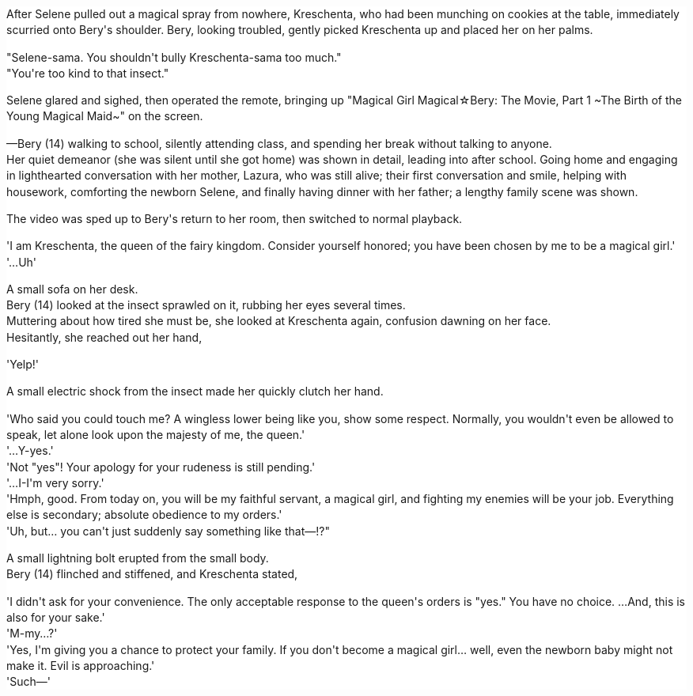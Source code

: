 After Selene pulled out a magical spray from nowhere, Kreschenta, who
had been munching on cookies at the table, immediately scurried onto
Bery's shoulder. Bery, looking troubled, gently picked Kreschenta up and
placed her on her palms.  
  
"Selene-sama. You shouldn't bully Kreschenta-sama too much."  
"You're too kind to that insect."  
  
Selene glared and sighed, then operated the remote, bringing up "Magical
Girl Magical☆Bery: The Movie, Part 1 \~The Birth of the Young Magical
Maid\~" on the screen.  
  
—Bery (14) walking to school, silently attending class, and spending her
break without talking to anyone.  
Her quiet demeanor (she was silent until she got home) was shown in
detail, leading into after school. Going home and engaging in
lighthearted conversation with her mother, Lazura, who was still alive;
their first conversation and smile, helping with housework, comforting
the newborn Selene, and finally having dinner with her father; a lengthy
family scene was shown.  
  
The video was sped up to Bery's return to her room, then switched to
normal playback.  
  
'I am Kreschenta, the queen of the fairy kingdom. Consider yourself
honored; you have been chosen by me to be a magical girl.'  
'…Uh'  
  
A small sofa on her desk.  
Bery (14) looked at the insect sprawled on it, rubbing her eyes several
times.  
Muttering about how tired she must be, she looked at Kreschenta again,
confusion dawning on her face.  
Hesitantly, she reached out her hand,  
  
'Yelp!'  
  
A small electric shock from the insect made her quickly clutch her
hand.  
  
'Who said you could touch me? A wingless lower being like you, show some
respect. Normally, you wouldn't even be allowed to speak, let alone look
upon the majesty of me, the queen.'  
'…Y-yes.'  
'Not "yes"! Your apology for your rudeness is still pending.'  
'…I-I'm very sorry.'  
'Hmph, good. From today on, you will be my faithful servant, a magical
girl, and fighting my enemies will be your job. Everything else is
secondary; absolute obedience to my orders.'  
'Uh, but… you can't just suddenly say something like that—!?"  
  
A small lightning bolt erupted from the small body.  
Bery (14) flinched and stiffened, and Kreschenta stated,  
  
'I didn't ask for your convenience. The only acceptable response to the
queen's orders is "yes." You have no choice. …And, this is also for your
sake.'  
'M-my…?'  
'Yes, I'm giving you a chance to protect your family. If you don't
become a magical girl… well, even the newborn baby might not make it.
Evil is approaching.'  
'Such—'  
  